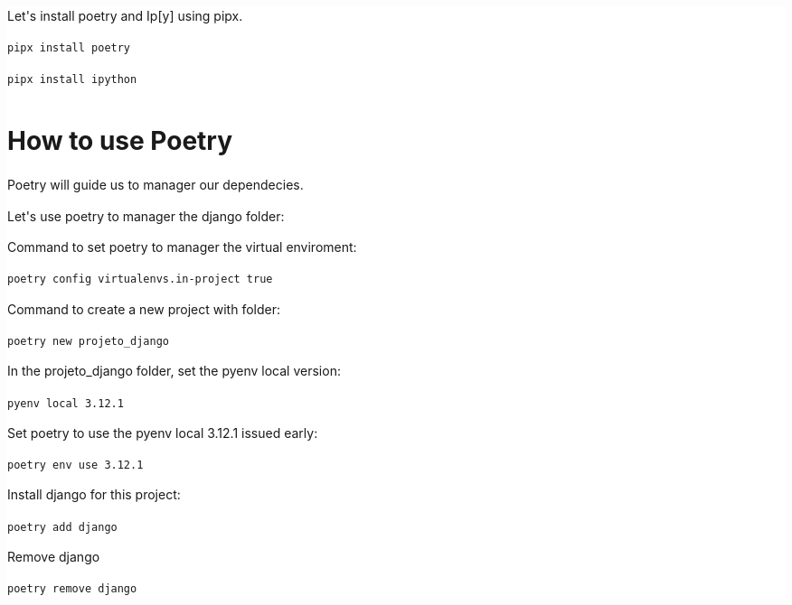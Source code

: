 Let's install poetry and Ip[y] using pipx.

```
pipx install poetry
```

```
pipx install ipython
```



# How to use Poetry 

Poetry will guide us to manager our dependecies.

Let's use poetry to manager the django folder:

Command to set poetry to manager the virtual enviroment:

```
poetry config virtualenvs.in-project true
```

Command to create a new project with folder:

```
poetry new projeto_django
```

In the projeto_django folder, set the pyenv local version:

```
pyenv local 3.12.1
```

Set poetry to use the pyenv local 3.12.1 issued early:

```
poetry env use 3.12.1
```

Install django for this project:

```
poetry add django
```

Remove django

```
poetry remove django
```































